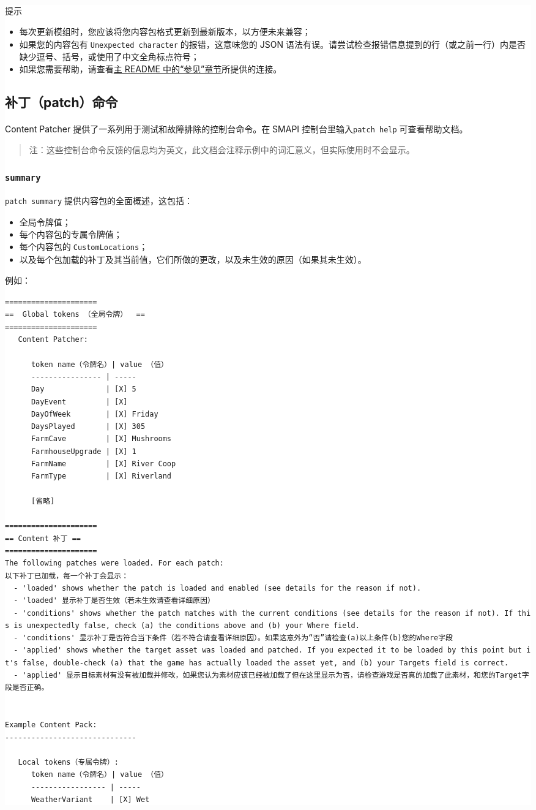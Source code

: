 

提示
* 每次更新模组时，您应该将您内容包格式更新到最新版本，以方便未来兼容；
* 如果您的内容包有 `Unexpected character` 的报错，这意味您的 JSON 语法有误。请尝试检查报错信息提到的行（或之前一行）内是否缺少逗号、括号，或使用了中文全角标点符号；
* 如果您需要帮助，请查看[主 README 中的“参见”章节](../README.md#see-also)所提供的连接。

## 补丁（patch）命令<a name="patch-commands"></a>
Content Patcher 提供了一系列用于测试和故障排除的控制台命令。在 SMAPI 控制台里输入`patch help` 可查看帮助文档。

> 注：这些控制台命令反馈的信息均为英文，此文档会注释示例中的词汇意义，但实际使用时不会显示。

### `summary`

`patch summary` 提供内容包的全面概述，这包括：

* 全局令牌值；
* 每个内容包的专属令牌值；
* 每个内容包的 `CustomLocations`；
* 以及每个包加载的补丁及其当前值，它们所做的更改，以及未生效的原因（如果其未生效）。

例如：

```
=====================
==  Global tokens （全局令牌）  ==
=====================
   Content Patcher:

      token name（令牌名）| value （值）
      ---------------- | -----
      Day              | [X] 5
      DayEvent         | [X]
      DayOfWeek        | [X] Friday
      DaysPlayed       | [X] 305
      FarmCave         | [X] Mushrooms
      FarmhouseUpgrade | [X] 1
      FarmName         | [X] River Coop
      FarmType         | [X] Riverland

      [省略]

=====================
== Content 补丁 ==
=====================
The following patches were loaded. For each patch:
以下补丁已加载，每一个补丁会显示：
  - 'loaded' shows whether the patch is loaded and enabled (see details for the reason if not).
  - 'loaded' 显示补丁是否生效（若未生效请查看详细原因）
  - 'conditions' shows whether the patch matches with the current conditions (see details for the reason if not). If this is unexpectedly false, check (a) the conditions above and (b) your Where field.
  - 'conditions' 显示补丁是否符合当下条件（若不符合请查看详细原因）。如果这意外为“否”请检查(a)以上条件(b)您的Where字段
  - 'applied' shows whether the target asset was loaded and patched. If you expected it to be loaded by this point but it's false, double-check (a) that the game has actually loaded the asset yet, and (b) your Targets field is correct.
  - 'applied' 显示目标素材有没有被加载并修改，如果您认为素材应该已经被加载了但在这里显示为否，请检查游戏是否真的加载了此素材，和您的Target字段是否正确。


Example Content Pack:
------------------------------

   Local tokens（专属令牌）:
      token name（令牌名）| value （值）
      ----------------- | -----
      WeatherVariant    | [X] Wet
```